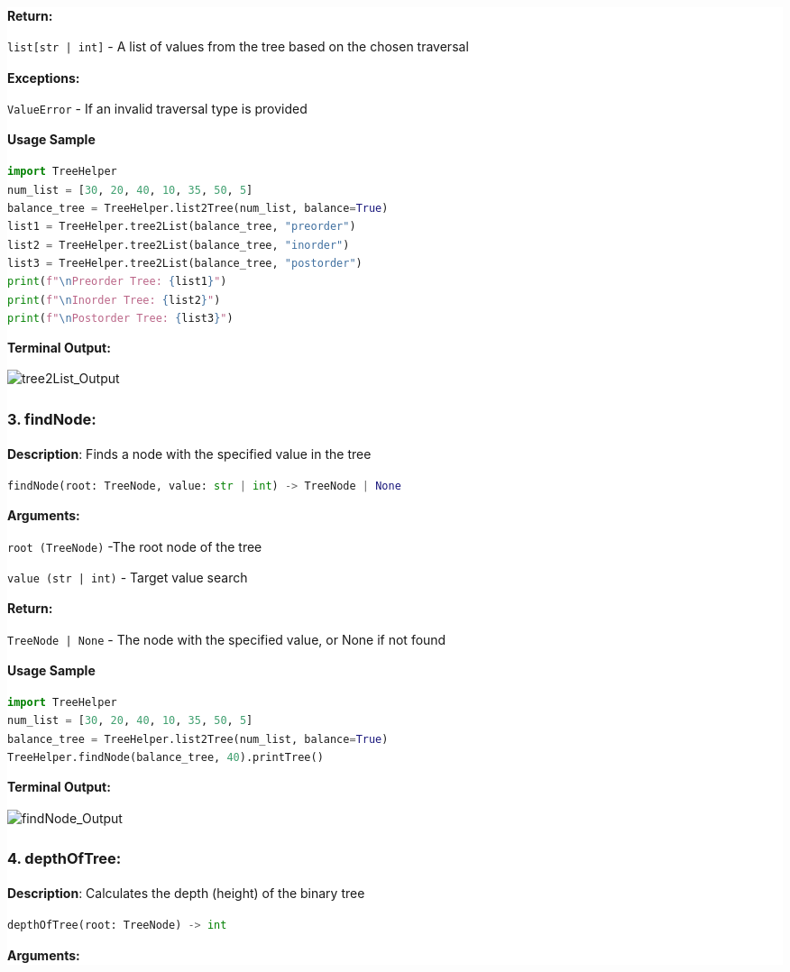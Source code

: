 __Return:__

`list[str | int]` -  A list of values from the tree based on the chosen traversal

__Exceptions:__

`ValueError` - If an invalid traversal type is provided

__Usage Sample__

```python
import TreeHelper
num_list = [30, 20, 40, 10, 35, 50, 5]
balance_tree = TreeHelper.list2Tree(num_list, balance=True)
list1 = TreeHelper.tree2List(balance_tree, "preorder")
list2 = TreeHelper.tree2List(balance_tree, "inorder")
list3 = TreeHelper.tree2List(balance_tree, "postorder")
print(f"\nPreorder Tree: {list1}")
print(f"\nInorder Tree: {list2}")
print(f"\nPostorder Tree: {list3}")
```
__Terminal Output:__

![tree2List_Output](/Image/tree2List_Output.jpg)

### 3. findNode:
**Description**: Finds a node with the specified value in the tree
```python
findNode(root: TreeNode, value: str | int) -> TreeNode | None
```
__Arguments:__

`root (TreeNode)` -The root node of the tree

`value (str | int)` - Target value search

__Return:__

`TreeNode | None` -  The node with the specified value, or None if not found

__Usage Sample__

```python
import TreeHelper
num_list = [30, 20, 40, 10, 35, 50, 5]
balance_tree = TreeHelper.list2Tree(num_list, balance=True)
TreeHelper.findNode(balance_tree, 40).printTree()
```
__Terminal Output:__

![findNode_Output](/Image/findNode_Output.jpg)

### 4. depthOfTree:
**Description**: Calculates the depth (height) of the binary tree
```python
depthOfTree(root: TreeNode) -> int
```
__Arguments:__

